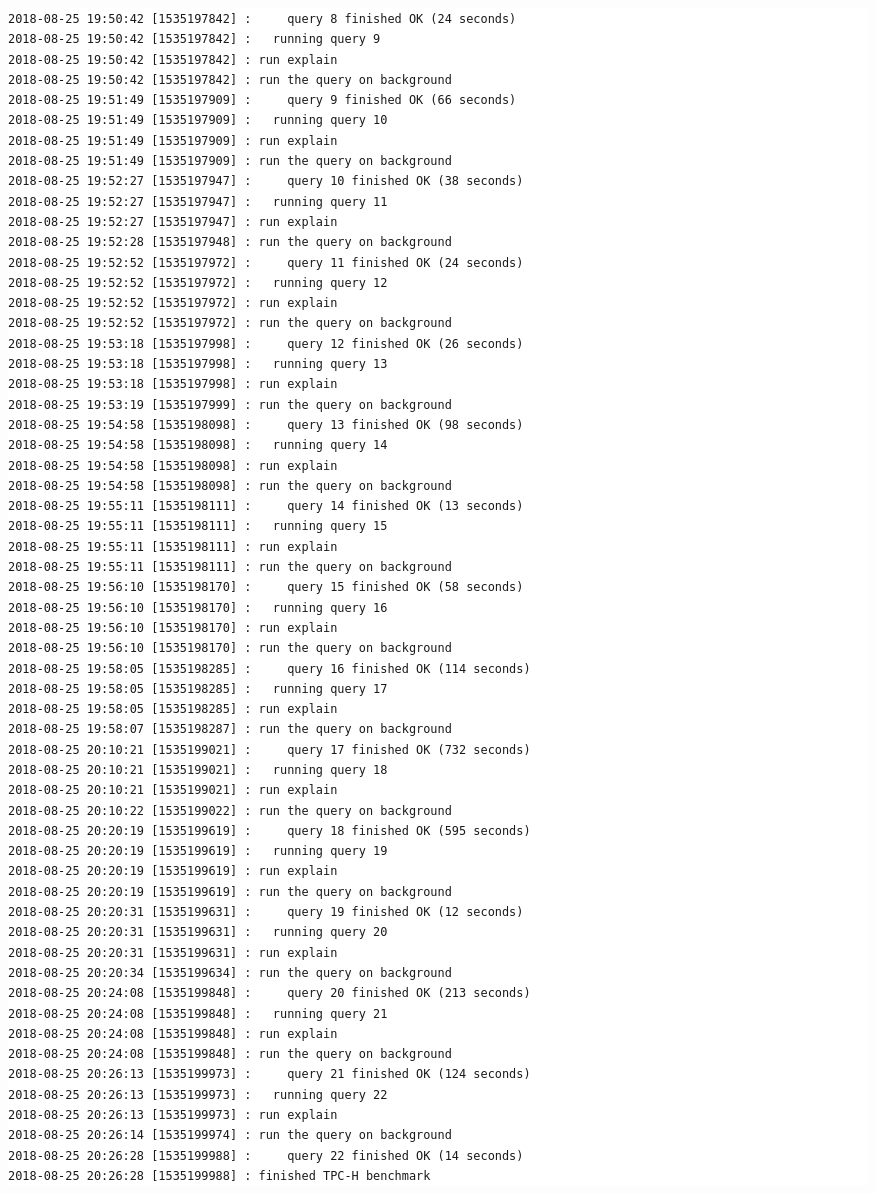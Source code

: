 ```
2018-08-25 19:50:42 [1535197842] :     query 8 finished OK (24 seconds)
2018-08-25 19:50:42 [1535197842] :   running query 9
2018-08-25 19:50:42 [1535197842] : run explain
2018-08-25 19:50:42 [1535197842] : run the query on background
2018-08-25 19:51:49 [1535197909] :     query 9 finished OK (66 seconds)
2018-08-25 19:51:49 [1535197909] :   running query 10
2018-08-25 19:51:49 [1535197909] : run explain
2018-08-25 19:51:49 [1535197909] : run the query on background
2018-08-25 19:52:27 [1535197947] :     query 10 finished OK (38 seconds)
2018-08-25 19:52:27 [1535197947] :   running query 11
2018-08-25 19:52:27 [1535197947] : run explain
2018-08-25 19:52:28 [1535197948] : run the query on background
2018-08-25 19:52:52 [1535197972] :     query 11 finished OK (24 seconds)
2018-08-25 19:52:52 [1535197972] :   running query 12
2018-08-25 19:52:52 [1535197972] : run explain
2018-08-25 19:52:52 [1535197972] : run the query on background
2018-08-25 19:53:18 [1535197998] :     query 12 finished OK (26 seconds)
2018-08-25 19:53:18 [1535197998] :   running query 13
2018-08-25 19:53:18 [1535197998] : run explain
2018-08-25 19:53:19 [1535197999] : run the query on background
2018-08-25 19:54:58 [1535198098] :     query 13 finished OK (98 seconds)
2018-08-25 19:54:58 [1535198098] :   running query 14
2018-08-25 19:54:58 [1535198098] : run explain
2018-08-25 19:54:58 [1535198098] : run the query on background
2018-08-25 19:55:11 [1535198111] :     query 14 finished OK (13 seconds)
2018-08-25 19:55:11 [1535198111] :   running query 15
2018-08-25 19:55:11 [1535198111] : run explain
2018-08-25 19:55:11 [1535198111] : run the query on background
2018-08-25 19:56:10 [1535198170] :     query 15 finished OK (58 seconds)
2018-08-25 19:56:10 [1535198170] :   running query 16
2018-08-25 19:56:10 [1535198170] : run explain
2018-08-25 19:56:10 [1535198170] : run the query on background
2018-08-25 19:58:05 [1535198285] :     query 16 finished OK (114 seconds)
2018-08-25 19:58:05 [1535198285] :   running query 17
2018-08-25 19:58:05 [1535198285] : run explain
2018-08-25 19:58:07 [1535198287] : run the query on background
2018-08-25 20:10:21 [1535199021] :     query 17 finished OK (732 seconds)
2018-08-25 20:10:21 [1535199021] :   running query 18
2018-08-25 20:10:21 [1535199021] : run explain
2018-08-25 20:10:22 [1535199022] : run the query on background
2018-08-25 20:20:19 [1535199619] :     query 18 finished OK (595 seconds)
2018-08-25 20:20:19 [1535199619] :   running query 19
2018-08-25 20:20:19 [1535199619] : run explain
2018-08-25 20:20:19 [1535199619] : run the query on background
2018-08-25 20:20:31 [1535199631] :     query 19 finished OK (12 seconds)
2018-08-25 20:20:31 [1535199631] :   running query 20
2018-08-25 20:20:31 [1535199631] : run explain
2018-08-25 20:20:34 [1535199634] : run the query on background
2018-08-25 20:24:08 [1535199848] :     query 20 finished OK (213 seconds)
2018-08-25 20:24:08 [1535199848] :   running query 21
2018-08-25 20:24:08 [1535199848] : run explain
2018-08-25 20:24:08 [1535199848] : run the query on background
2018-08-25 20:26:13 [1535199973] :     query 21 finished OK (124 seconds)
2018-08-25 20:26:13 [1535199973] :   running query 22
2018-08-25 20:26:13 [1535199973] : run explain
2018-08-25 20:26:14 [1535199974] : run the query on background
2018-08-25 20:26:28 [1535199988] :     query 22 finished OK (14 seconds)
2018-08-25 20:26:28 [1535199988] : finished TPC-H benchmark
```
  